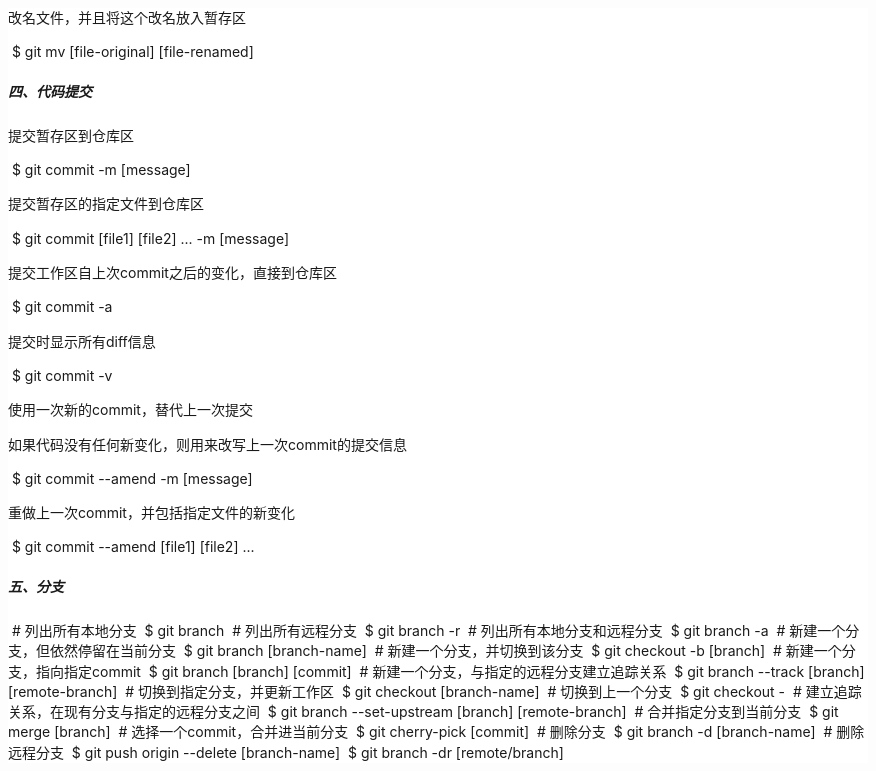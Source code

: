 改名文件，并且将这个改名放入暂存区

​			$ git mv [file-original] [file-renamed]

##### 	四、代码提交

提交暂存区到仓库区

​			$ git commit -m [message]

提交暂存区的指定文件到仓库区

​			$ git commit [file1] [file2] ... -m [message]

提交工作区自上次commit之后的变化，直接到仓库区

​			$ git commit -a

提交时显示所有diff信息

​			$ git commit -v

使用一次新的commit，替代上一次提交

如果代码没有任何新变化，则用来改写上一次commit的提交信息

​			$ git commit --amend -m [message]

重做上一次commit，并包括指定文件的新变化

​			$ git commit --amend [file1] [file2] ...

##### 	五、分支

​		# 列出所有本地分支
​			$ git branch
​		# 列出所有远程分支
​			$ git branch -r
​		# 列出所有本地分支和远程分支
​			$ git branch -a
​		# 新建一个分支，但依然停留在当前分支
​			$ git branch [branch-name]
​		# 新建一个分支，并切换到该分支
​			$ git checkout -b [branch]
​		# 新建一个分支，指向指定commit
​			$ git branch [branch] [commit]
​		# 新建一个分支，与指定的远程分支建立追踪关系
​			$ git branch --track [branch] [remote-branch]
​		# 切换到指定分支，并更新工作区
​			$ git checkout [branch-name]
​		# 切换到上一个分支
​			$ git checkout -
​		# 建立追踪关系，在现有分支与指定的远程分支之间
​			$ git branch --set-upstream [branch] [remote-branch]
​		# 合并指定分支到当前分支
​			$ git merge [branch]
​		# 选择一个commit，合并进当前分支
​			$ git cherry-pick [commit]
​		# 删除分支
​			$ git branch -d [branch-name]
​		# 删除远程分支
​			$ git push origin --delete [branch-name]
​			$ git branch -dr [remote/branch]
